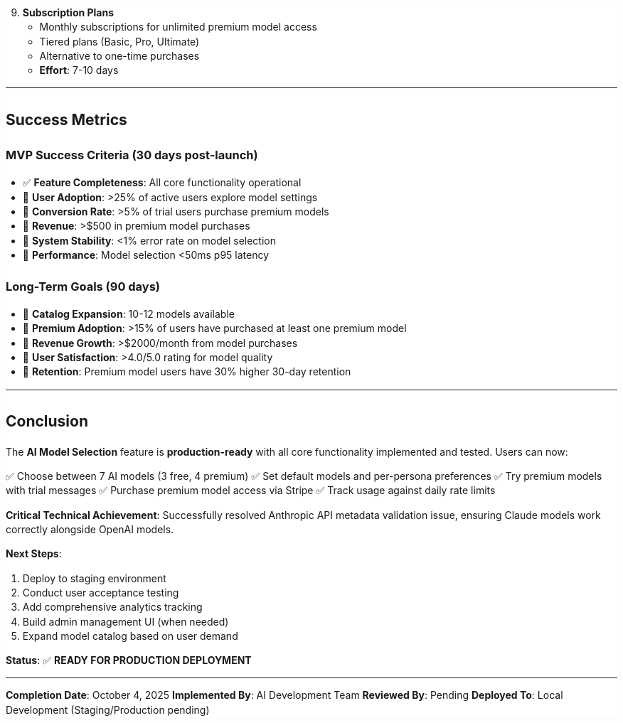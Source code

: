 9. **Subscription Plans**
   - Monthly subscriptions for unlimited premium model access
   - Tiered plans (Basic, Pro, Ultimate)
   - Alternative to one-time purchases
   - **Effort**: 7-10 days

---

## Success Metrics

### MVP Success Criteria (30 days post-launch)

- ✅ **Feature Completeness**: All core functionality operational
- 🎯 **User Adoption**: >25% of active users explore model settings
- 🎯 **Conversion Rate**: >5% of trial users purchase premium models
- 🎯 **Revenue**: >$500 in premium model purchases
- 🎯 **System Stability**: <1% error rate on model selection
- 🎯 **Performance**: Model selection <50ms p95 latency

### Long-Term Goals (90 days)

- 🎯 **Catalog Expansion**: 10-12 models available
- 🎯 **Premium Adoption**: >15% of users have purchased at least one premium model
- 🎯 **Revenue Growth**: >$2000/month from model purchases
- 🎯 **User Satisfaction**: >4.0/5.0 rating for model quality
- 🎯 **Retention**: Premium model users have 30% higher 30-day retention

---

## Conclusion

The **AI Model Selection** feature is **production-ready** with all core functionality implemented and tested. Users can now:

✅ Choose between 7 AI models (3 free, 4 premium)
✅ Set default models and per-persona preferences
✅ Try premium models with trial messages
✅ Purchase premium model access via Stripe
✅ Track usage against daily rate limits

**Critical Technical Achievement**: Successfully resolved Anthropic API metadata validation issue, ensuring Claude models work correctly alongside OpenAI models.

**Next Steps**:
1. Deploy to staging environment
2. Conduct user acceptance testing
3. Add comprehensive analytics tracking
4. Build admin management UI (when needed)
5. Expand model catalog based on user demand

**Status**: ✅ **READY FOR PRODUCTION DEPLOYMENT**

---

**Completion Date**: October 4, 2025
**Implemented By**: AI Development Team
**Reviewed By**: Pending
**Deployed To**: Local Development (Staging/Production pending)
